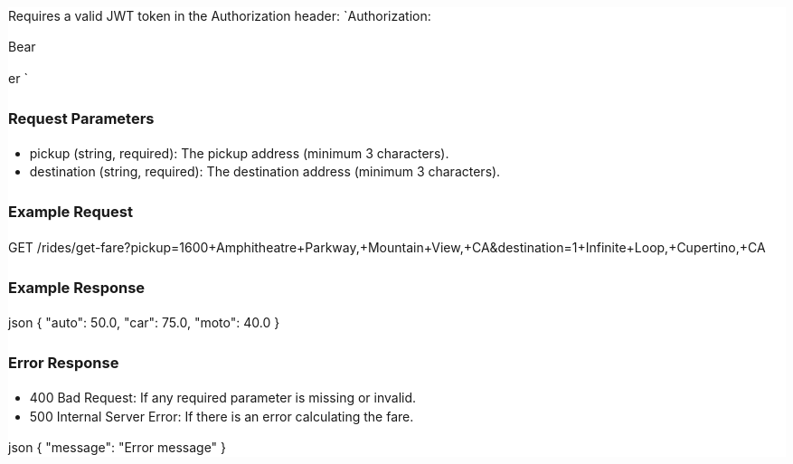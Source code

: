 Requires a valid JWT token in the Authorization header:
`Authorization:

 Bear

er <token>`

### Request Parameters

- pickup (string, required): The pickup address (minimum 3 characters).
- destination (string, required): The destination address (minimum 3 characters).

### Example Request


GET /rides/get-fare?pickup=1600+Amphitheatre+Parkway,+Mountain+View,+CA&destination=1+Infinite+Loop,+Cupertino,+CA


### Example Response

json
{
  "auto": 50.0,
  "car": 75.0,
  "moto": 40.0
}


### Error Response

- 400 Bad Request: If any required parameter is missing or invalid.
- 500 Internal Server Error: If there is an error calculating the fare.

json
{
  "message": "Error message"
}

